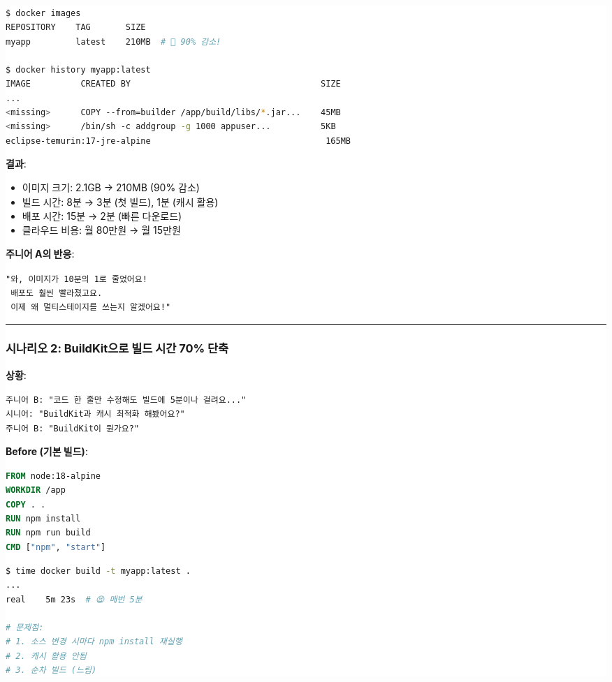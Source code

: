 ```bash
$ docker images
REPOSITORY    TAG       SIZE
myapp         latest    210MB  # 🎉 90% 감소!

$ docker history myapp:latest
IMAGE          CREATED BY                                      SIZE
...
<missing>      COPY --from=builder /app/build/libs/*.jar...    45MB
<missing>      /bin/sh -c addgroup -g 1000 appuser...          5KB
eclipse-temurin:17-jre-alpine                                   165MB
```

**결과**:
- 이미지 크기: 2.1GB → 210MB (90% 감소)
- 빌드 시간: 8분 → 3분 (첫 빌드), 1분 (캐시 활용)
- 배포 시간: 15분 → 2분 (빠른 다운로드)
- 클라우드 비용: 월 80만원 → 월 15만원

**주니어 A의 반응**:
```
"와, 이미지가 10분의 1로 줄었어요!
 배포도 훨씬 빨라졌고요.
 이제 왜 멀티스테이지를 쓰는지 알겠어요!"
```

---

### 시나리오 2: BuildKit으로 빌드 시간 70% 단축

**상황**:
```
주니어 B: "코드 한 줄만 수정해도 빌드에 5분이나 걸려요..."
시니어: "BuildKit과 캐시 최적화 해봤어요?"
주니어 B: "BuildKit이 뭔가요?"
```

**Before (기본 빌드)**:
```dockerfile
FROM node:18-alpine
WORKDIR /app
COPY . .
RUN npm install
RUN npm run build
CMD ["npm", "start"]
```

```bash
$ time docker build -t myapp:latest .
...
real    5m 23s  # 😫 매번 5분

# 문제점:
# 1. 소스 변경 시마다 npm install 재실행
# 2. 캐시 활용 안됨
# 3. 순차 빌드 (느림)
```
